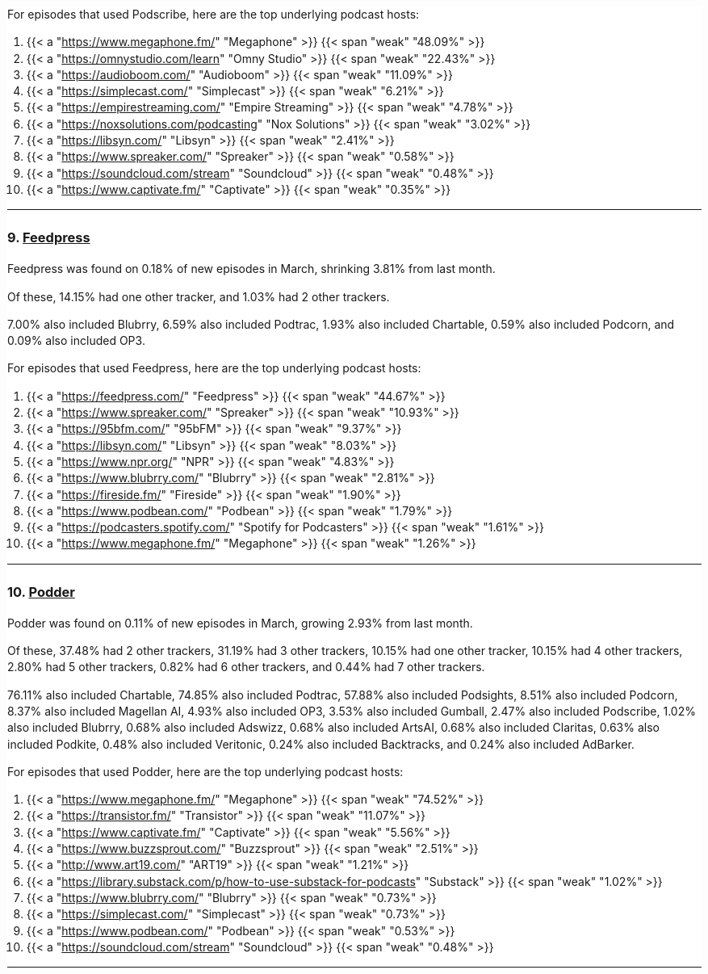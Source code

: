 For episodes that used Podscribe, here are the top underlying podcast hosts:

1. {{< a "https://www.megaphone.fm/" "Megaphone" >}} {{< span "weak" "48.09%" >}}
2. {{< a "https://omnystudio.com/learn" "Omny Studio" >}} {{< span "weak" "22.43%" >}}
3. {{< a "https://audioboom.com/" "Audioboom" >}} {{< span "weak" "11.09%" >}}
4. {{< a "https://simplecast.com/" "Simplecast" >}} {{< span "weak" "6.21%" >}}
5. {{< a "https://empirestreaming.com/" "Empire Streaming" >}} {{< span "weak" "4.78%" >}}
6. {{< a "https://noxsolutions.com/podcasting" "Nox Solutions" >}} {{< span "weak" "3.02%" >}}
7. {{< a "https://libsyn.com/" "Libsyn" >}} {{< span "weak" "2.41%" >}}
8. {{< a "https://www.spreaker.com/" "Spreaker" >}} {{< span "weak" "0.58%" >}}
9. {{< a "https://soundcloud.com/stream" "Soundcloud" >}} {{< span "weak" "0.48%" >}}
10. {{< a "https://www.captivate.fm/" "Captivate" >}} {{< span "weak" "0.35%" >}}
---

### 9. [Feedpress](https://feedpress.com/)

Feedpress was found on 0.18% of new episodes in March, shrinking 3.81% from last month.

Of these, 14.15% had one other tracker, and 1.03% had 2 other trackers.

7.00% also included Blubrry, 6.59% also included Podtrac, 1.93% also included Chartable, 0.59% also included Podcorn, and 0.09% also included OP3.

For episodes that used Feedpress, here are the top underlying podcast hosts:

1. {{< a "https://feedpress.com/" "Feedpress" >}} {{< span "weak" "44.67%" >}}
2. {{< a "https://www.spreaker.com/" "Spreaker" >}} {{< span "weak" "10.93%" >}}
3. {{< a "https://95bfm.com/" "95bFM" >}} {{< span "weak" "9.37%" >}}
4. {{< a "https://libsyn.com/" "Libsyn" >}} {{< span "weak" "8.03%" >}}
5. {{< a "https://www.npr.org/" "NPR" >}} {{< span "weak" "4.83%" >}}
6. {{< a "https://www.blubrry.com/" "Blubrry" >}} {{< span "weak" "2.81%" >}}
7. {{< a "https://fireside.fm/" "Fireside" >}} {{< span "weak" "1.90%" >}}
8. {{< a "https://www.podbean.com/" "Podbean" >}} {{< span "weak" "1.79%" >}}
9. {{< a "https://podcasters.spotify.com/" "Spotify for Podcasters" >}} {{< span "weak" "1.61%" >}}
10. {{< a "https://www.megaphone.fm/" "Megaphone" >}} {{< span "weak" "1.26%" >}}
---

### 10. [Podder](https://www.podderapp.com/)

Podder was found on 0.11% of new episodes in March, growing 2.93% from last month.

Of these, 37.48% had 2 other trackers, 31.19% had 3 other trackers, 10.15% had one other tracker, 10.15% had 4 other trackers, 2.80% had 5 other trackers, 0.82% had 6 other trackers, and 0.44% had 7 other trackers.

76.11% also included Chartable, 74.85% also included Podtrac, 57.88% also included Podsights, 8.51% also included Podcorn, 8.37% also included Magellan AI, 4.93% also included OP3, 3.53% also included Gumball, 2.47% also included Podscribe, 1.02% also included Blubrry, 0.68% also included Adswizz, 0.68% also included ArtsAI, 0.68% also included Claritas, 0.63% also included Podkite, 0.48% also included Veritonic, 0.24% also included Backtracks, and 0.24% also included AdBarker.

For episodes that used Podder, here are the top underlying podcast hosts:

1. {{< a "https://www.megaphone.fm/" "Megaphone" >}} {{< span "weak" "74.52%" >}}
2. {{< a "https://transistor.fm/" "Transistor" >}} {{< span "weak" "11.07%" >}}
3. {{< a "https://www.captivate.fm/" "Captivate" >}} {{< span "weak" "5.56%" >}}
4. {{< a "https://www.buzzsprout.com/" "Buzzsprout" >}} {{< span "weak" "2.51%" >}}
5. {{< a "http://www.art19.com/" "ART19" >}} {{< span "weak" "1.21%" >}}
6. {{< a "https://library.substack.com/p/how-to-use-substack-for-podcasts" "Substack" >}} {{< span "weak" "1.02%" >}}
7. {{< a "https://www.blubrry.com/" "Blubrry" >}} {{< span "weak" "0.73%" >}}
8. {{< a "https://simplecast.com/" "Simplecast" >}} {{< span "weak" "0.73%" >}}
9. {{< a "https://www.podbean.com/" "Podbean" >}} {{< span "weak" "0.53%" >}}
10. {{< a "https://soundcloud.com/stream" "Soundcloud" >}} {{< span "weak" "0.48%" >}}
---
